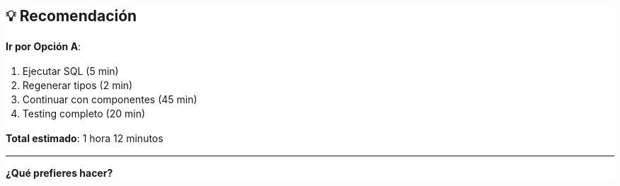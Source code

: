 
## 💡 Recomendación

**Ir por Opción A**:

1. Ejecutar SQL (5 min)
2. Regenerar tipos (2 min)
3. Continuar con componentes (45 min)
4. Testing completo (20 min)

**Total estimado**: 1 hora 12 minutos

---

**¿Qué prefieres hacer?**
